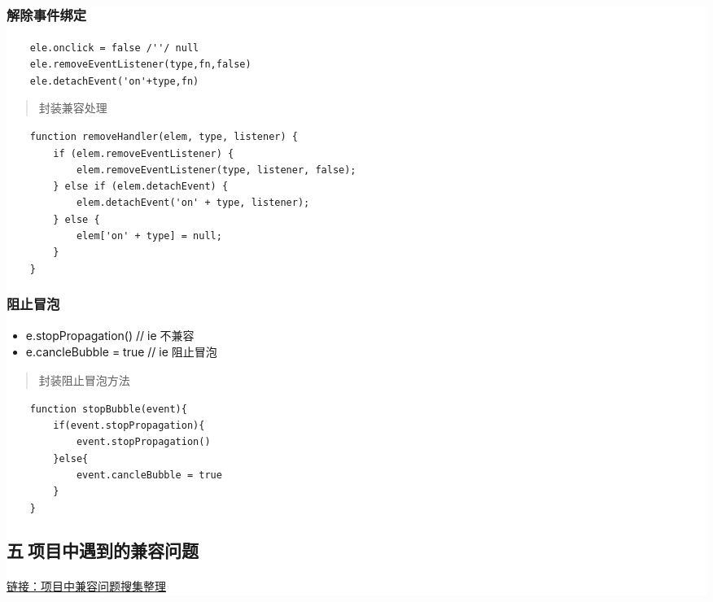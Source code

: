 ### 解除事件绑定

```
    ele.onclick = false /''/ null
    ele.removeEventListener(type,fn,false)
    ele.detachEvent('on'+type,fn)
```
> 封装兼容处理

```
    function removeHandler(elem, type, listener) {
        if (elem.removeEventListener) {
            elem.removeEventListener(type, listener, false);
        } else if (elem.detachEvent) {
            elem.detachEvent('on' + type, listener);
        } else {
            elem['on' + type] = null;
        }
    }

```

### 阻止冒泡

*  e.stopPropagation()   // ie 不兼容
*  e.cancleBubble = true // ie 阻止冒泡

> 封装阻止冒泡方法

```
    function stopBubble(event){
        if(event.stopPropagation){
            event.stopPropagation()
        }else{
            event.cancleBubble = true
        }
    }
```

## 五 项目中遇到的兼容问题

[链接：项目中兼容问题搜集整理](https://confluence.cloudwalk.work/pages/viewpage.action?pageId=45835965)